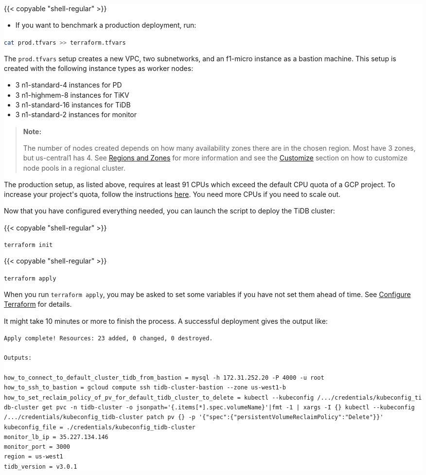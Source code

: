 {{< copyable "shell-regular" >}}

- If you want to benchmark a production deployment, run:

```bash
cat prod.tfvars >> terraform.tfvars
```

The `prod.tfvars` setup creates a new VPC, two subnetworks, and an f1-micro instance as a bastion machine. This setup is created with the following instance types as worker nodes:

* 3 n1-standard-4 instances for PD
* 3 n1-highmem-8 instances for TiKV
* 3 n1-standard-16 instances for TiDB
* 3 n1-standard-2 instances for monitor

> **Note:**
>
> The number of nodes created depends on how many availability zones there are in the chosen region. Most have 3 zones, but us-central1 has 4. See [Regions and Zones](https://cloud.google.com/compute/docs/regions-zones/) for more information and see the [Customize](#customize) section on how to customize node pools in a regional cluster.

The production setup, as listed above, requires at least 91 CPUs which exceed the default CPU quota of a GCP project. To increase your project's quota, follow the instructions [here](https://cloud.google.com/compute/quotas). You need more CPUs if you need to scale out.

Now that you have configured everything needed, you can launch the script to deploy the TiDB cluster:

{{< copyable "shell-regular" >}}

```bash
terraform init
```

{{< copyable "shell-regular" >}}

```bash
terraform apply
```

When you run `terraform apply`, you may be asked to set some variables if you have not set them ahead of time. See [Configure Terraform](#configure-terraform) for details.

It might take 10 minutes or more to finish the process. A successful deployment gives the output like:

```
Apply complete! Resources: 23 added, 0 changed, 0 destroyed.

Outputs:

how_to_connect_to_default_cluster_tidb_from_bastion = mysql -h 172.31.252.20 -P 4000 -u root
how_to_ssh_to_bastion = gcloud compute ssh tidb-cluster-bastion --zone us-west1-b
how_to_set_reclaim_policy_of_pv_for_default_tidb_cluster_to_delete = kubectl --kubeconfig /.../credentials/kubeconfig_tidb-cluster get pvc -n tidb-cluster -o jsonpath='{.items[*].spec.volumeName}'|fmt -1 | xargs -I {} kubectl --kubeconfig /.../credentials/kubeconfig_tidb-cluster patch pv {} -p '{"spec":{"persistentVolumeReclaimPolicy":"Delete"}}'
kubeconfig_file = ./credentials/kubeconfig_tidb-cluster
monitor_lb_ip = 35.227.134.146
monitor_port = 3000
region = us-west1
tidb_version = v3.0.1
```
